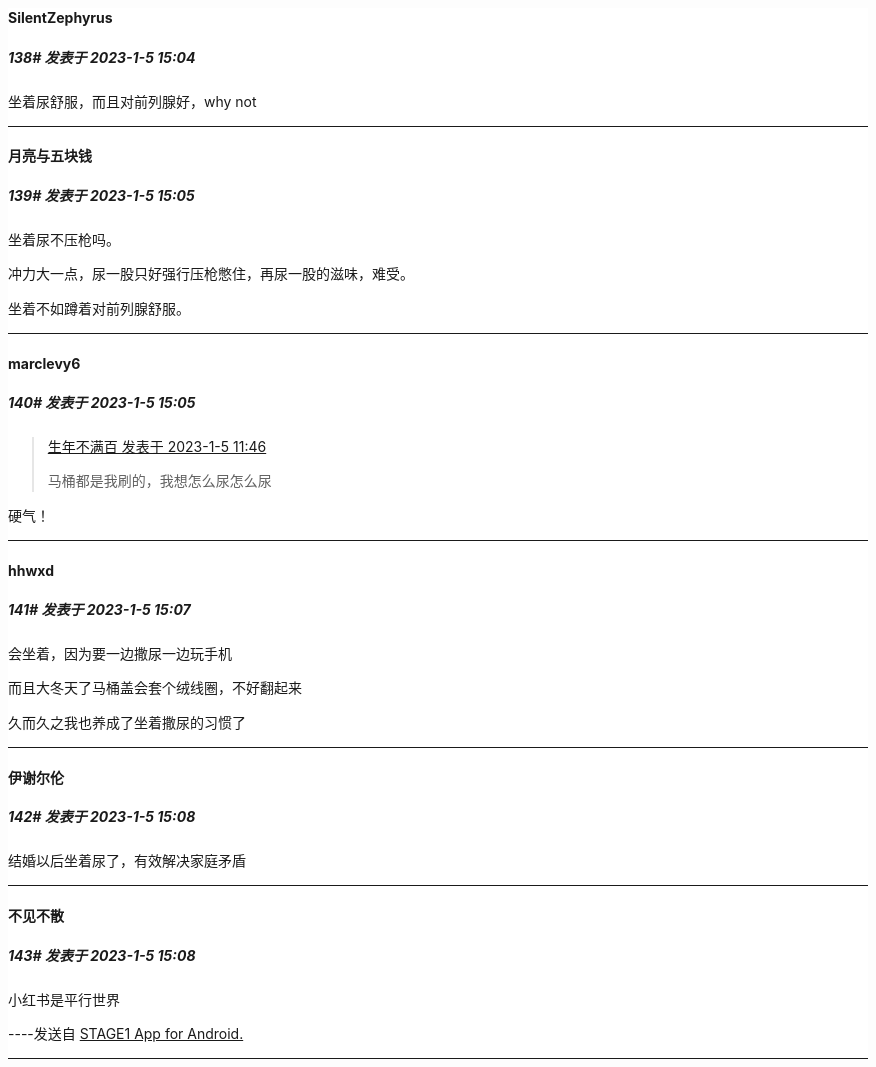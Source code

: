 ####  SilentZephyrus  
##### 138#       发表于 2023-1-5 15:04

坐着尿舒服，而且对前列腺好，why not

*****

####  月亮与五块钱  
##### 139#       发表于 2023-1-5 15:05

坐着尿不压枪吗。

冲力大一点，尿一股只好强行压枪憋住，再尿一股的滋味，难受。

坐着不如蹲着对前列腺舒服。

*****

####  marclevy6  
##### 140#       发表于 2023-1-5 15:05

<blockquote><a href="httphttps://bbs.saraba1st.com/2b/forum.php?mod=redirect&amp;goto=findpost&amp;pid=59211449&amp;ptid=2113534" target="_blank">生年不满百 发表于 2023-1-5 11:46</a>

马桶都是我刷的，我想怎么尿怎么尿</blockquote>
硬气！

*****

####  hhwxd  
##### 141#       发表于 2023-1-5 15:07

会坐着，因为要一边撒尿一边玩手机

而且大冬天了马桶盖会套个绒线圈，不好翻起来

久而久之我也养成了坐着撒尿的习惯了

*****

####  伊谢尔伦  
##### 142#       发表于 2023-1-5 15:08

结婚以后坐着尿了，有效解决家庭矛盾

*****

####  不见不散  
##### 143#       发表于 2023-1-5 15:08

小红书是平行世界

----发送自 [STAGE1 App for Android.](http://stage1.5j4m.com/?1.37)

*****
